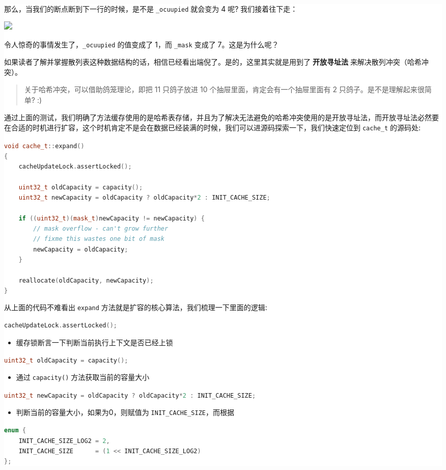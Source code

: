 
那么，当我们的断点断到下一行的时候，是不是 `_ocuupied` 就会变为 4 呢? 我们接着往下走：

![](https://raw.githubusercontent.com/LeeJunhui/blog_images/master/20200119023729.jpg)


令人惊奇的事情发生了，`_ocuupied` 的值变成了 1，而 `_mask` 变成了 7。这是为什么呢？

如果读者了解并掌握散列表这种数据结构的话，相信已经看出端倪了。是的，这里其实就是用到了 **开放寻址法** 来解决散列冲突（哈希冲突）。

> 关于哈希冲突，可以借助鸽笼理论，即把 11 只鸽子放进 10 个抽屉里面，肯定会有一个抽屉里面有 2 只鸽子。是不是理解起来很简单? :)


通过上面的测试，我们明确了方法缓存使用的是哈希表存储，并且为了解决无法避免的哈希冲突使用的是开放寻址法，而开放寻址法必然要在合适的时机进行扩容，这个时机肯定不是会在数据已经装满的时候，我们可以进源码探索一下，我们快速定位到 `cache_t` 的源码处:

```cpp
void cache_t::expand()
{
    cacheUpdateLock.assertLocked();
    
    uint32_t oldCapacity = capacity();
    uint32_t newCapacity = oldCapacity ? oldCapacity*2 : INIT_CACHE_SIZE;

    if ((uint32_t)(mask_t)newCapacity != newCapacity) {
        // mask overflow - can't grow further
        // fixme this wastes one bit of mask
        newCapacity = oldCapacity;
    }

    reallocate(oldCapacity, newCapacity);
}
```

从上面的代码不难看出 `expand` 方法就是扩容的核心算法，我们梳理一下里面的逻辑:

```cpp
cacheUpdateLock.assertLocked();
```

- 缓存锁断言一下判断当前执行上下文是否已经上锁

```cpp
uint32_t oldCapacity = capacity();
```

- 通过 `capacity()` 方法获取当前的容量大小

```cpp
uint32_t newCapacity = oldCapacity ? oldCapacity*2 : INIT_CACHE_SIZE;
```

- 判断当前的容量大小，如果为0，则赋值为 `INIT_CACHE_SIZE`，而根据

```cpp
enum {
    INIT_CACHE_SIZE_LOG2 = 2,
    INIT_CACHE_SIZE      = (1 << INIT_CACHE_SIZE_LOG2)
};
```
